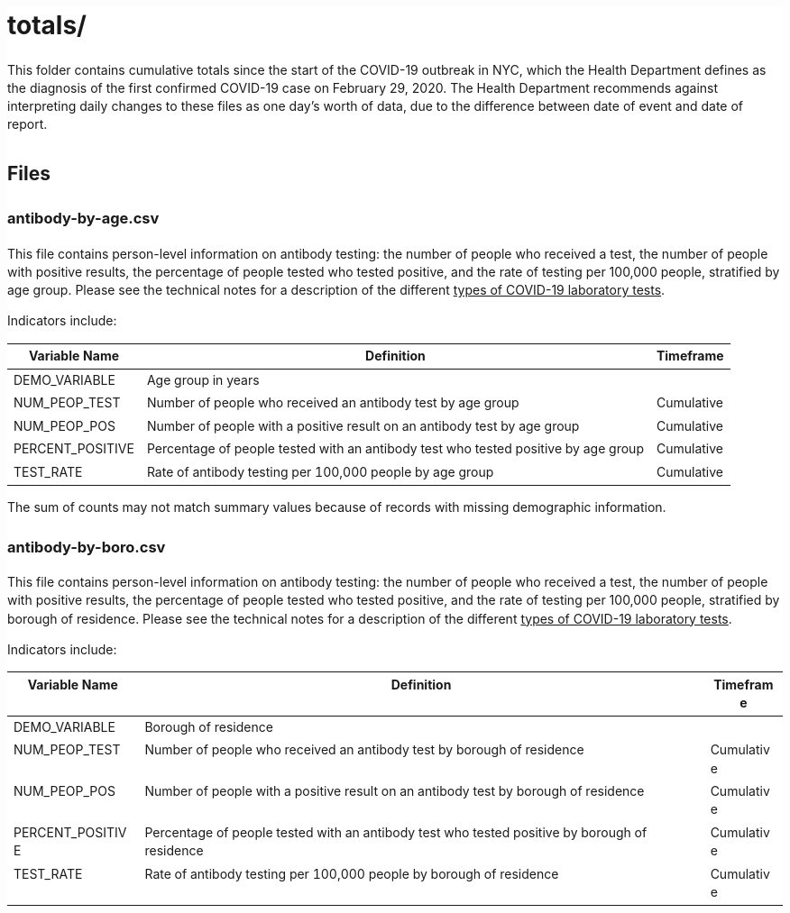 # totals/ 

This folder contains cumulative totals since the start of the COVID-19 outbreak in NYC, which the Health Department defines as the diagnosis of the first confirmed COVID-19 case on February 29, 2020. The Health Department recommends against interpreting daily changes to these files as one day’s worth of data, due to the difference between date of event and date of report.

## Files 

### antibody-by-age.csv   

This file contains person-level information on antibody testing: the number of people who received a test, the number of people with positive results, the percentage of people tested who tested positive, and the rate of testing per 100,000 people, stratified by age group. Please see the technical notes for a description of the different [types of COVID-19 laboratory tests](https://github.com/nychealth/coronavirus-data#laboratory-testing).

Indicators include: 

| Variable Name | Definition | Timeframe | 
|------------------|----------------------------------------------------------------------------------------|------------| 
| DEMO_VARIABLE | Age group in years | |     
| NUM_PEOP_TEST | Number of people who received an antibody test by age group  | Cumulative |      
| NUM_PEOP_POS | Number of people with a positive result on an antibody test by age group | Cumulative |   
| PERCENT_POSITIVE | Percentage of people tested with an antibody test who tested positive by age group | Cumulative |
| TEST_RATE | Rate of antibody testing per 100,000 people by age group | Cumulative | 

The sum of counts may not match summary values because of records with missing demographic information.

### antibody-by-boro.csv   

This file contains person-level information on antibody testing: the number of people who received a test, the number of people with positive results, the percentage of people tested who tested positive, and the rate of testing per 100,000 people, stratified by borough of residence. Please see the technical notes for a description of the different [types of COVID-19 laboratory tests](https://github.com/nychealth/coronavirus-data#laboratory-testing).

Indicators include: 

| Variable Name | Definition | Timeframe | 
|------------------|----------------------------------------------------------------------------------------------------|------------|  
| DEMO_VARIABLE | Borough of residence | |     
| NUM_PEOP_TEST | Number of people who received an antibody test by borough of residence | Cumulative |      
| NUM_PEOP_POS | Number of people with a positive result on an antibody test by borough of residence | Cumulative |   
| PERCENT_POSITIVE | Percentage of people tested with an antibody test who tested positive by borough of residence | Cumulative |
| TEST_RATE | Rate of antibody testing per 100,000 people by borough of residence | Cumulative | 
